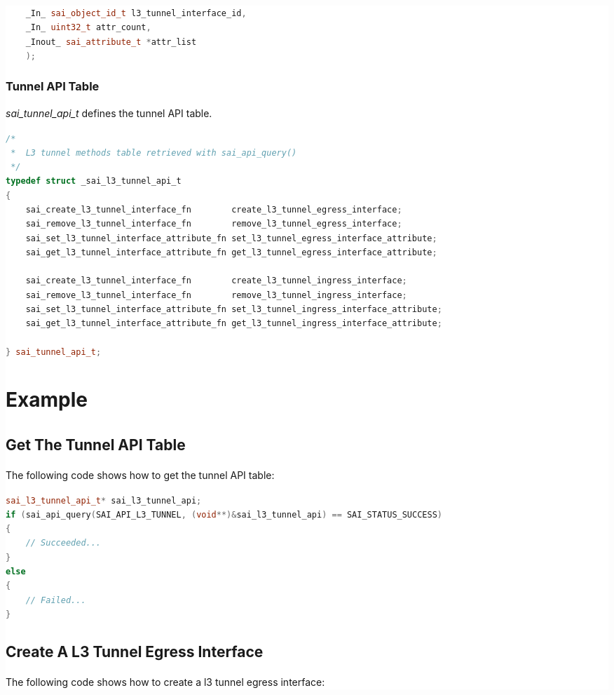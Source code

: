 ~~~cpp
    _In_ sai_object_id_t l3_tunnel_interface_id,
    _In_ uint32_t attr_count,
    _Inout_ sai_attribute_t *attr_list
    );
~~~

### Tunnel API Table ###

*sai_tunnel_api_t* defines the tunnel API table.

~~~cpp
/*
 *  L3 tunnel methods table retrieved with sai_api_query()
 */
typedef struct _sai_l3_tunnel_api_t
{
    sai_create_l3_tunnel_interface_fn        create_l3_tunnel_egress_interface;
    sai_remove_l3_tunnel_interface_fn        remove_l3_tunnel_egress_interface;
    sai_set_l3_tunnel_interface_attribute_fn set_l3_tunnel_egress_interface_attribute;
    sai_get_l3_tunnel_interface_attribute_fn get_l3_tunnel_egress_interface_attribute;

    sai_create_l3_tunnel_interface_fn        create_l3_tunnel_ingress_interface;
    sai_remove_l3_tunnel_interface_fn        remove_l3_tunnel_ingress_interface;
    sai_set_l3_tunnel_interface_attribute_fn set_l3_tunnel_ingress_interface_attribute;
    sai_get_l3_tunnel_interface_attribute_fn get_l3_tunnel_ingress_interface_attribute;

} sai_tunnel_api_t;
~~~


# Example #

## Get The Tunnel API Table ##

The following code shows how to get the tunnel API table:

~~~cpp
sai_l3_tunnel_api_t* sai_l3_tunnel_api;
if (sai_api_query(SAI_API_L3_TUNNEL, (void**)&sai_l3_tunnel_api) == SAI_STATUS_SUCCESS)
{
    // Succeeded...
}
else
{
    // Failed...
}
~~~

## Create A L3 Tunnel Egress Interface ##

The following code shows how to create a l3 tunnel egress interface:
